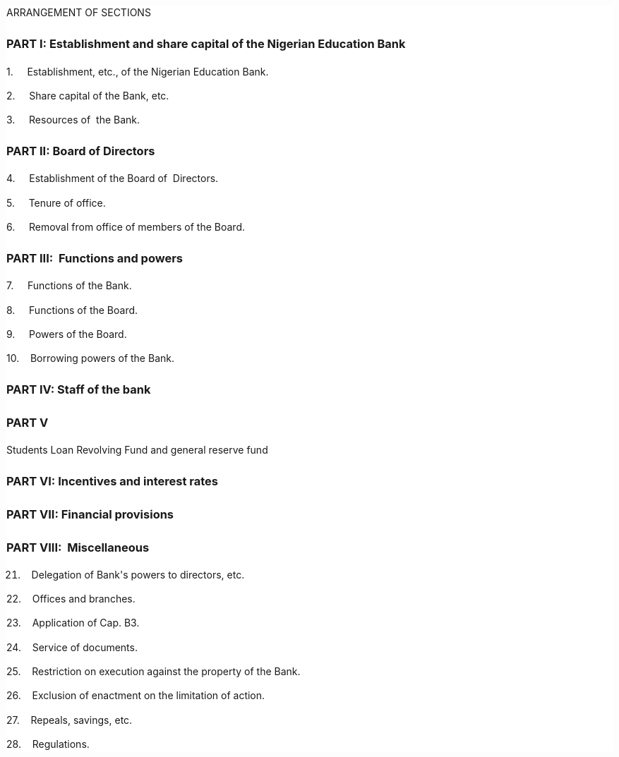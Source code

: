 # 

ARRANGEMENT OF SECTIONS

### PART I: Establishment and share capital of the Nigerian Education Bank

1.     Establishment, etc., of the Nigerian Education Bank.

2.     Share capital of the Bank, etc.

3.     Resources of  the Bank.

### PART II: Board of Directors

4.     Establishment of the Board of  Directors.

5.     Tenure of office.

6.     Removal from office of members of the Board.

### PART III:  Functions and powers

7.     Functions of the Bank.

8.     Functions of the Board.

9.     Powers of the Board.

10.    Borrowing powers of the Bank.

### PART IV: Staff of the bank

### PART V

Students Loan Revolving Fund and general reserve fund

### PART VI: Incentives and interest rates

### PART VII: Financial provisions

### PART VIII:  Miscellaneous

21.    Delegation of Bank's powers to directors, etc.

22.    Offices and branches.

23.    Application of Cap. B3.

24.    Service of documents.

25.    Restriction on execution against the property of the Bank.

26.    Exclusion of enactment on the limitation of action.

27.    Repeals, savings, etc.

28.    Regulations.
